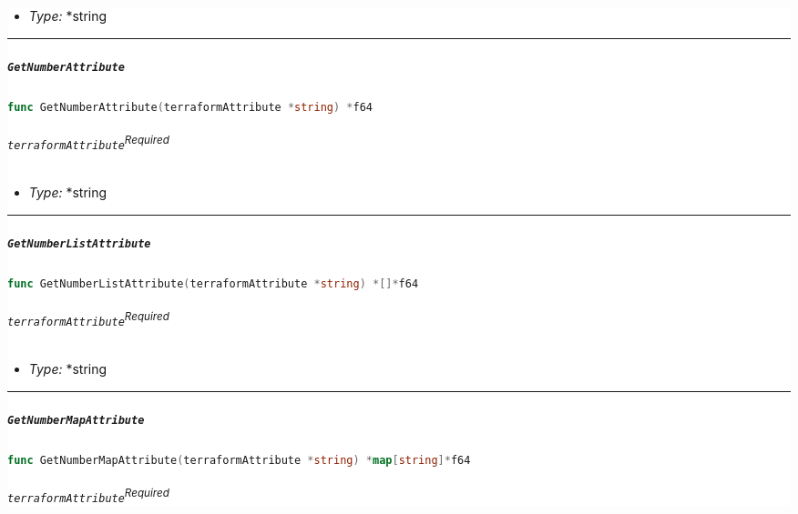 - *Type:* *string

---

##### `GetNumberAttribute` <a name="GetNumberAttribute" id="@cdktf/provider-cloudflare.dataCloudflareHyperdriveConfig.DataCloudflareHyperdriveConfigCachingOutputReference.getNumberAttribute"></a>

```go
func GetNumberAttribute(terraformAttribute *string) *f64
```

###### `terraformAttribute`<sup>Required</sup> <a name="terraformAttribute" id="@cdktf/provider-cloudflare.dataCloudflareHyperdriveConfig.DataCloudflareHyperdriveConfigCachingOutputReference.getNumberAttribute.parameter.terraformAttribute"></a>

- *Type:* *string

---

##### `GetNumberListAttribute` <a name="GetNumberListAttribute" id="@cdktf/provider-cloudflare.dataCloudflareHyperdriveConfig.DataCloudflareHyperdriveConfigCachingOutputReference.getNumberListAttribute"></a>

```go
func GetNumberListAttribute(terraformAttribute *string) *[]*f64
```

###### `terraformAttribute`<sup>Required</sup> <a name="terraformAttribute" id="@cdktf/provider-cloudflare.dataCloudflareHyperdriveConfig.DataCloudflareHyperdriveConfigCachingOutputReference.getNumberListAttribute.parameter.terraformAttribute"></a>

- *Type:* *string

---

##### `GetNumberMapAttribute` <a name="GetNumberMapAttribute" id="@cdktf/provider-cloudflare.dataCloudflareHyperdriveConfig.DataCloudflareHyperdriveConfigCachingOutputReference.getNumberMapAttribute"></a>

```go
func GetNumberMapAttribute(terraformAttribute *string) *map[string]*f64
```

###### `terraformAttribute`<sup>Required</sup> <a name="terraformAttribute" id="@cdktf/provider-cloudflare.dataCloudflareHyperdriveConfig.DataCloudflareHyperdriveConfigCachingOutputReference.getNumberMapAttribute.parameter.terraformAttribute"></a>
